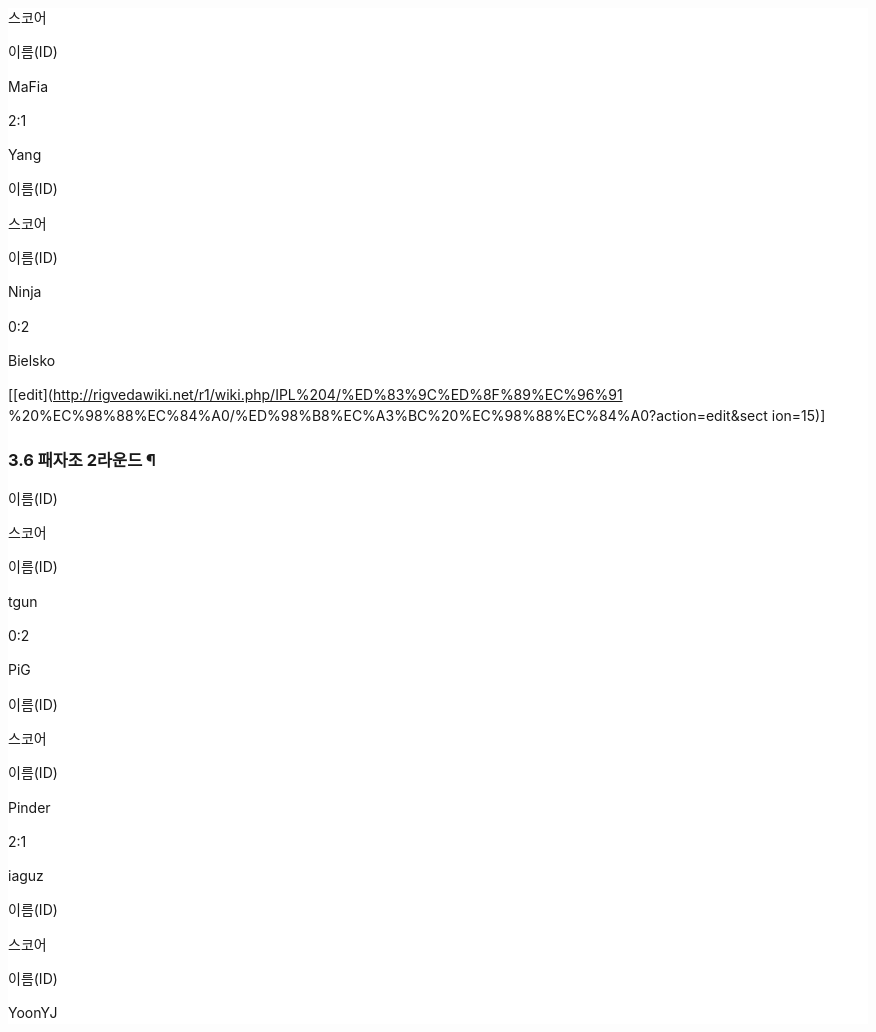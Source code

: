 스코어

이름(ID)

MaFia

2:1

Yang

  

이름(ID)

스코어

이름(ID)

Ninja

0:2

Bielsko

[[edit](http://rigvedawiki.net/r1/wiki.php/IPL%204/%ED%83%9C%ED%8F%89%EC%96%91
%20%EC%98%88%EC%84%A0/%ED%98%B8%EC%A3%BC%20%EC%98%88%EC%84%A0?action=edit&sect
ion=15)]

### 3.6 패자조 2라운드 ¶

  

이름(ID)

스코어

이름(ID)

tgun

0:2

PiG

  

이름(ID)

스코어

이름(ID)

Pinder

2:1

iaguz

  

이름(ID)

스코어

이름(ID)

YoonYJ
